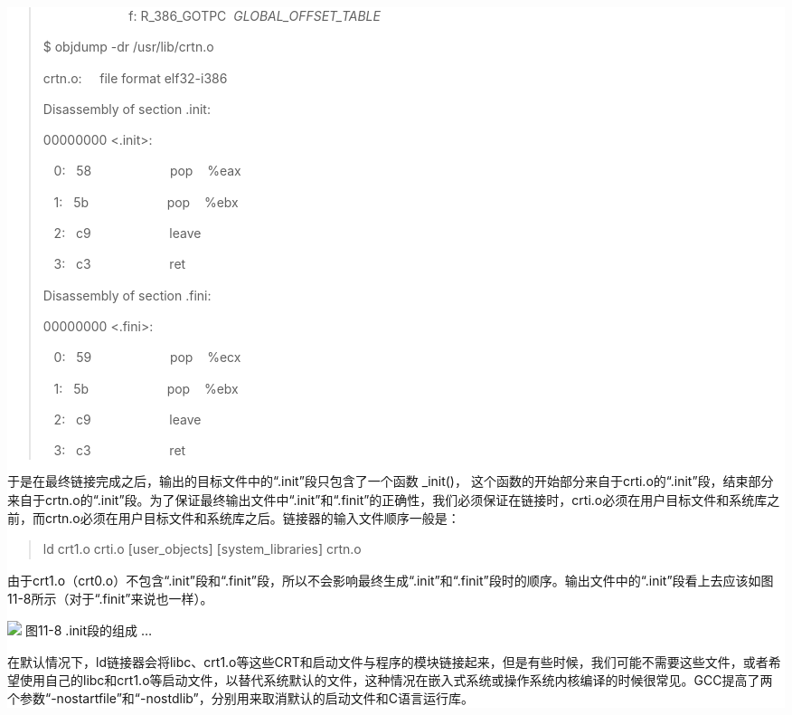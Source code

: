 >                         f: R_386_GOTPC  _GLOBAL_OFFSET_TABLE_  
>   
>   
>   
> $ objdump -dr /usr/lib/crtn.o  
>   
>   
>   
> crtn.o:     file format elf32-i386  
>   
>   
>   
> Disassembly of section .init:  
>   
> 00000000 <.init>:  
>   
>    0:   58                      pop    %eax  
>   
>    1:   5b                      pop    %ebx  
>   
>    2:   c9                      leave  
>   
>    3:   c3                      ret  
>   
> Disassembly of section .fini:  
>   
>   
>   
> 00000000 <.fini>:  
>   
>    0:   59                      pop    %ecx  
>   
>    1:   5b                      pop    %ebx  
>   
>    2:   c9                      leave  
>   
>    3:   c3                      ret  
>   

于是在最终链接完成之后，输出的目标文件中的“.init”段只包含了一个函数 _init()， 这个函数的开始部分来自于crti.o的“.init”段，结束部分来自于crtn.o的“.init”段。为了保证最终输出文件中“.init”和“.finit”的正确性，我们必须保证在链接时，crti.o必须在用户目标文件和系统库之前，而crtn.o必须在用户目标文件和系统库之后。链接器的输入文件顺序一般是：

> ld crt1.o crti.o [user_objects] [system_libraries] crtn.o

由于crt1.o（crt0.o）不包含“.init”段和“.finit”段，所以不会影响最终生成“.init”和“.finit”段时的顺序。输出文件中的“.init”段看上去应该如图11-8所示（对于“.finit”来说也一样）。

![](0-Assets/Epubook/程序员的自我修养：链接、装载与库%20(俞甲子%20石凡%20潘爱民)%20/images/Image00063.jpg) 图11-8 .init段的组成 …

在默认情况下，ld链接器会将libc、crt1.o等这些CRT和启动文件与程序的模块链接起来，但是有些时候，我们可能不需要这些文件，或者希望使用自己的libc和crt1.o等启动文件，以替代系统默认的文件，这种情况在嵌入式系统或操作系统内核编译的时候很常见。GCC提高了两个参数“-nostartfile”和“-nostdlib”，分别用来取消默认的启动文件和C语言运行库。
